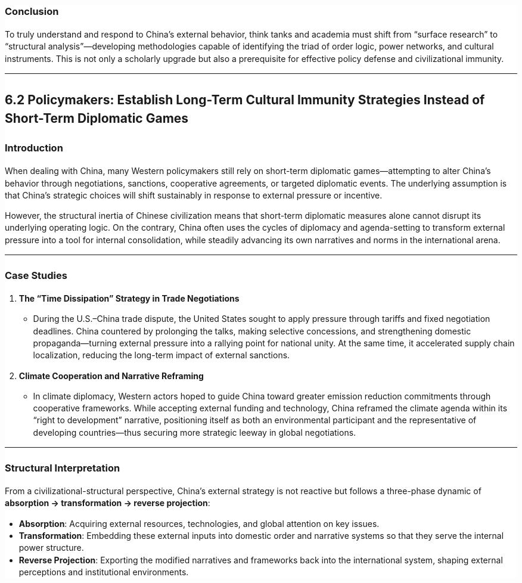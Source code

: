 
### Conclusion
To truly understand and respond to China’s external behavior, think tanks and academia must shift from “surface research” to “structural analysis”—developing methodologies capable of identifying the triad of order logic, power networks, and cultural instruments. This is not only a scholarly upgrade but also a prerequisite for effective policy defense and civilizational immunity.  

---

## 6.2 Policymakers: Establish Long-Term Cultural Immunity Strategies Instead of Short-Term Diplomatic Games

### Introduction
When dealing with China, many Western policymakers still rely on short-term diplomatic games—attempting to alter China’s behavior through negotiations, sanctions, cooperative agreements, or targeted diplomatic events. The underlying assumption is that China’s strategic choices will shift sustainably in response to external pressure or incentive.  

However, the structural inertia of Chinese civilization means that short-term diplomatic measures alone cannot disrupt its underlying operating logic. On the contrary, China often uses the cycles of diplomacy and agenda-setting to transform external pressure into a tool for internal consolidation, while steadily advancing its own narratives and norms in the international arena.  

---

### Case Studies
1. **The “Time Dissipation” Strategy in Trade Negotiations**  
   - During the U.S.–China trade dispute, the United States sought to apply pressure through tariffs and fixed negotiation deadlines. China countered by prolonging the talks, making selective concessions, and strengthening domestic propaganda—turning external pressure into a rallying point for national unity. At the same time, it accelerated supply chain localization, reducing the long-term impact of external sanctions.  

2. **Climate Cooperation and Narrative Reframing**  
   - In climate diplomacy, Western actors hoped to guide China toward greater emission reduction commitments through cooperative frameworks. While accepting external funding and technology, China reframed the climate agenda within its “right to development” narrative, positioning itself as both an environmental participant and the representative of developing countries—thus securing more strategic leeway in global negotiations.  

---

### Structural Interpretation
From a civilizational-structural perspective, China’s external strategy is not reactive but follows a three-phase dynamic of **absorption → transformation → reverse projection**:  
- **Absorption**: Acquiring external resources, technologies, and global attention on key issues.  
- **Transformation**: Embedding these external inputs into domestic order and narrative systems so that they serve the internal power structure.  
- **Reverse Projection**: Exporting the modified narratives and frameworks back into the international system, shaping external perceptions and institutional environments.  
